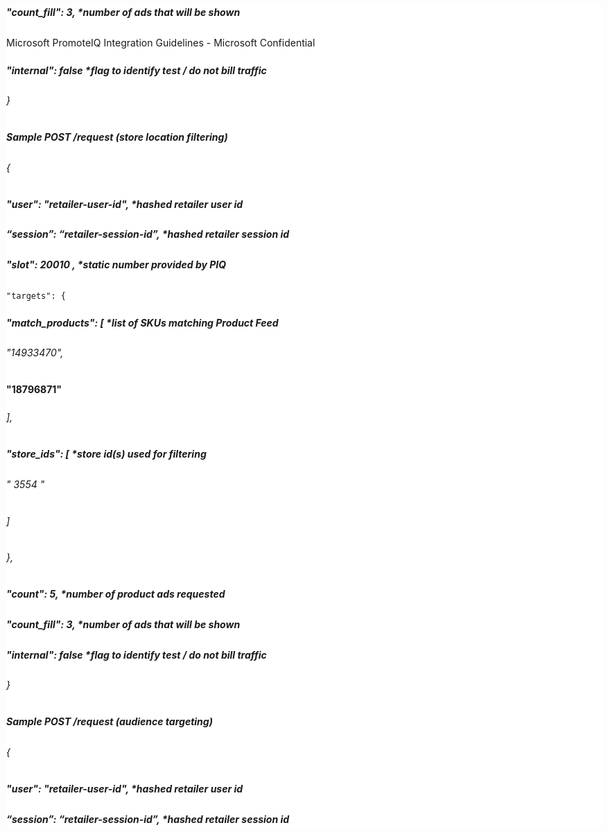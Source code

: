 ##### "count_fill": 3, *number of ads that will be shown


Microsoft PromoteIQ Integration Guidelines - Microsoft Confidential

##### "internal": false *flag to identify test / do not bill traffic

###### }

##### Sample POST /request (store location filtering)

###### {

##### "user": "retailer-user-id", *hashed retailer user id

##### “session”: “retailer-session-id”, *hashed retailer session id

##### "slot": 20010 , *static number provided by PIQ

```
"targets": {
```
##### "match_products": [ *list of SKUs matching Product Feed

###### "14933470",

#### "18796871"

###### ],

##### "store_ids": [ *store id(s) used for filtering

###### " 3554 "

###### ]

###### },

##### "count": 5, *number of product ads requested

##### "count_fill": 3, *number of ads that will be shown

##### "internal": false *flag to identify test / do not bill traffic

###### }

##### Sample POST /request (audience targeting)

###### {

##### "user": "retailer-user-id", *hashed retailer user id

##### “session”: “retailer-session-id”, *hashed retailer session id
